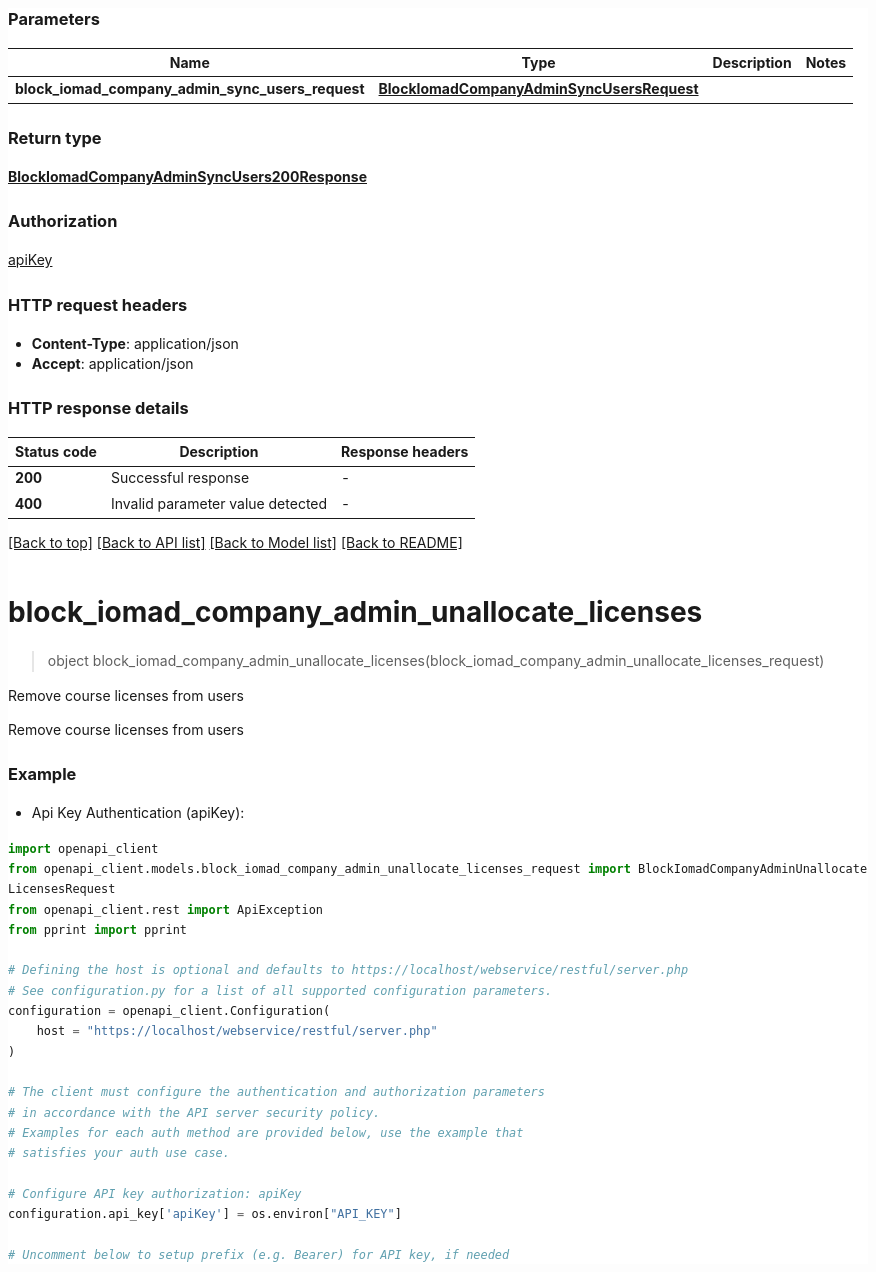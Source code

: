 

### Parameters


Name | Type | Description  | Notes
------------- | ------------- | ------------- | -------------
 **block_iomad_company_admin_sync_users_request** | [**BlockIomadCompanyAdminSyncUsersRequest**](BlockIomadCompanyAdminSyncUsersRequest.md)|  | 

### Return type

[**BlockIomadCompanyAdminSyncUsers200Response**](BlockIomadCompanyAdminSyncUsers200Response.md)

### Authorization

[apiKey](../README.md#apiKey)

### HTTP request headers

 - **Content-Type**: application/json
 - **Accept**: application/json

### HTTP response details

| Status code | Description | Response headers |
|-------------|-------------|------------------|
**200** | Successful response |  -  |
**400** | Invalid parameter value detected |  -  |

[[Back to top]](#) [[Back to API list]](../README.md#documentation-for-api-endpoints) [[Back to Model list]](../README.md#documentation-for-models) [[Back to README]](../README.md)

# **block_iomad_company_admin_unallocate_licenses**
> object block_iomad_company_admin_unallocate_licenses(block_iomad_company_admin_unallocate_licenses_request)

Remove course licenses from users

Remove course licenses from users

### Example

* Api Key Authentication (apiKey):

```python
import openapi_client
from openapi_client.models.block_iomad_company_admin_unallocate_licenses_request import BlockIomadCompanyAdminUnallocateLicensesRequest
from openapi_client.rest import ApiException
from pprint import pprint

# Defining the host is optional and defaults to https://localhost/webservice/restful/server.php
# See configuration.py for a list of all supported configuration parameters.
configuration = openapi_client.Configuration(
    host = "https://localhost/webservice/restful/server.php"
)

# The client must configure the authentication and authorization parameters
# in accordance with the API server security policy.
# Examples for each auth method are provided below, use the example that
# satisfies your auth use case.

# Configure API key authorization: apiKey
configuration.api_key['apiKey'] = os.environ["API_KEY"]

# Uncomment below to setup prefix (e.g. Bearer) for API key, if needed
```